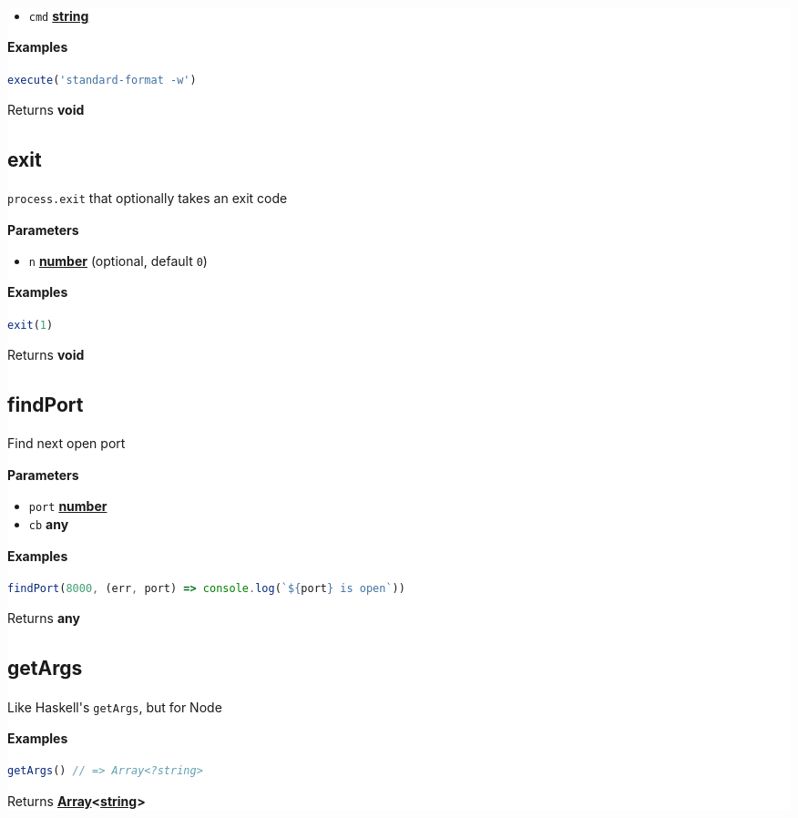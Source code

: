-   `cmd` **[string](https://developer.mozilla.org/en-US/docs/Web/JavaScript/Reference/Global_Objects/String)** 

**Examples**

```javascript
execute('standard-format -w')
```

Returns **void** 

## exit

`process.exit` that optionally takes an exit code

**Parameters**

-   `n` **[number](https://developer.mozilla.org/en-US/docs/Web/JavaScript/Reference/Global_Objects/Number)**  (optional, default `0`)

**Examples**

```javascript
exit(1)
```

Returns **void** 

## findPort

Find next open port

**Parameters**

-   `port` **[number](https://developer.mozilla.org/en-US/docs/Web/JavaScript/Reference/Global_Objects/Number)** 
-   `cb` **any** 

**Examples**

```javascript
findPort(8000, (err, port) => console.log(`${port} is open`))
```

Returns **any** 

## getArgs

Like Haskell's `getArgs`, but for Node

**Examples**

```javascript
getArgs() // => Array<?string>
```

Returns **[Array](https://developer.mozilla.org/en-US/docs/Web/JavaScript/Reference/Global_Objects/Array)&lt;[string](https://developer.mozilla.org/en-US/docs/Web/JavaScript/Reference/Global_Objects/String)>** 
